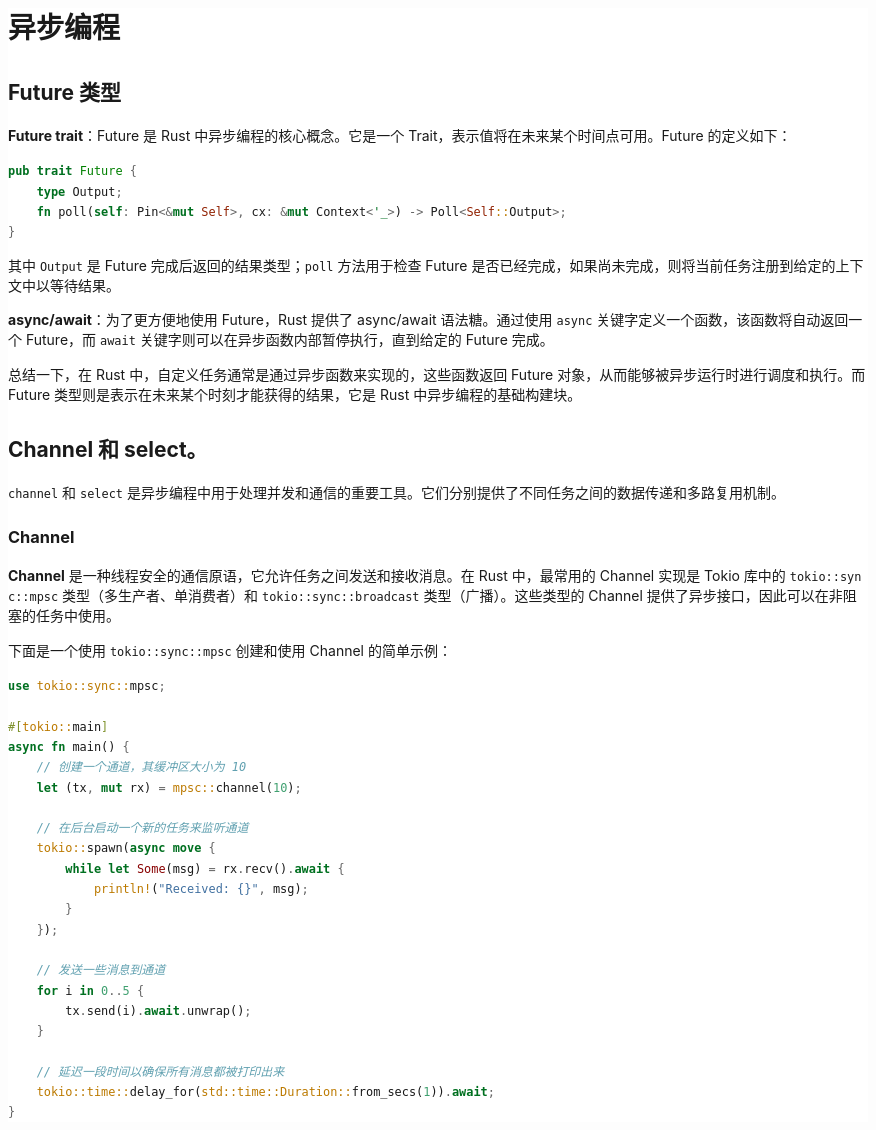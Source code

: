 # 异步编程

## Future 类型

**Future trait**：Future 是 Rust 中异步编程的核心概念。它是一个 Trait，表示值将在未来某个时间点可用。Future 的定义如下：

```rust
pub trait Future {
    type Output;
    fn poll(self: Pin<&mut Self>, cx: &mut Context<'_>) -> Poll<Self::Output>;
}
```

其中 `Output` 是 Future 完成后返回的结果类型；`poll` 方法用于检查 Future 是否已经完成，如果尚未完成，则将当前任务注册到给定的上下文中以等待结果。

**async/await**：为了更方便地使用 Future，Rust 提供了 async/await 语法糖。通过使用 `async` 关键字定义一个函数，该函数将自动返回一个 Future，而 `await` 关键字则可以在异步函数内部暂停执行，直到给定的 Future 完成。

总结一下，在 Rust 中，自定义任务通常是通过异步函数来实现的，这些函数返回 Future 对象，从而能够被异步运行时进行调度和执行。而 Future 类型则是表示在未来某个时刻才能获得的结果，它是 Rust 中异步编程的基础构建块。

##  Channel 和 select。

`channel` 和 `select` 是异步编程中用于处理并发和通信的重要工具。它们分别提供了不同任务之间的数据传递和多路复用机制。
### Channel

**Channel** 是一种线程安全的通信原语，它允许任务之间发送和接收消息。在 Rust 中，最常用的 Channel 实现是 Tokio 库中的 `tokio::sync::mpsc` 类型（多生产者、单消费者）和 `tokio::sync::broadcast` 类型（广播）。这些类型的 Channel 提供了异步接口，因此可以在非阻塞的任务中使用。

下面是一个使用 `tokio::sync::mpsc` 创建和使用 Channel 的简单示例：

```rust
use tokio::sync::mpsc;

#[tokio::main]
async fn main() {
    // 创建一个通道，其缓冲区大小为 10
    let (tx, mut rx) = mpsc::channel(10);

    // 在后台启动一个新的任务来监听通道
    tokio::spawn(async move {
        while let Some(msg) = rx.recv().await {
            println!("Received: {}", msg);
        }
    });

    // 发送一些消息到通道
    for i in 0..5 {
        tx.send(i).await.unwrap();
    }

    // 延迟一段时间以确保所有消息都被打印出来
    tokio::time::delay_for(std::time::Duration::from_secs(1)).await;
}
```
